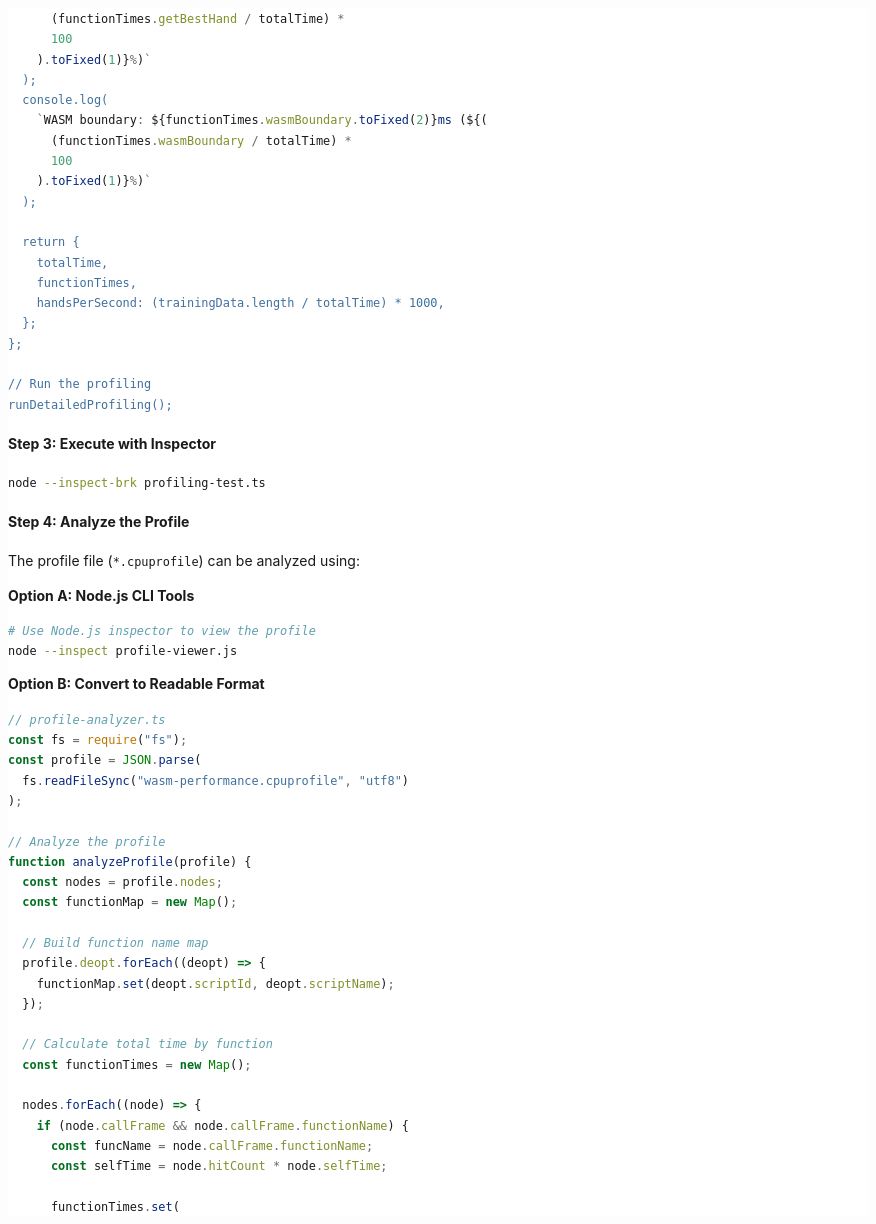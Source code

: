 ```typescript
      (functionTimes.getBestHand / totalTime) *
      100
    ).toFixed(1)}%)`
  );
  console.log(
    `WASM boundary: ${functionTimes.wasmBoundary.toFixed(2)}ms (${(
      (functionTimes.wasmBoundary / totalTime) *
      100
    ).toFixed(1)}%)`
  );

  return {
    totalTime,
    functionTimes,
    handsPerSecond: (trainingData.length / totalTime) * 1000,
  };
};

// Run the profiling
runDetailedProfiling();
```

#### Step 3: Execute with Inspector

```bash
node --inspect-brk profiling-test.ts
```

#### Step 4: Analyze the Profile

The profile file (`*.cpuprofile`) can be analyzed using:

**Option A: Node.js CLI Tools**

```bash
# Use Node.js inspector to view the profile
node --inspect profile-viewer.js
```

**Option B: Convert to Readable Format**

```typescript
// profile-analyzer.ts
const fs = require("fs");
const profile = JSON.parse(
  fs.readFileSync("wasm-performance.cpuprofile", "utf8")
);

// Analyze the profile
function analyzeProfile(profile) {
  const nodes = profile.nodes;
  const functionMap = new Map();

  // Build function name map
  profile.deopt.forEach((deopt) => {
    functionMap.set(deopt.scriptId, deopt.scriptName);
  });

  // Calculate total time by function
  const functionTimes = new Map();

  nodes.forEach((node) => {
    if (node.callFrame && node.callFrame.functionName) {
      const funcName = node.callFrame.functionName;
      const selfTime = node.hitCount * node.selfTime;

      functionTimes.set(
```